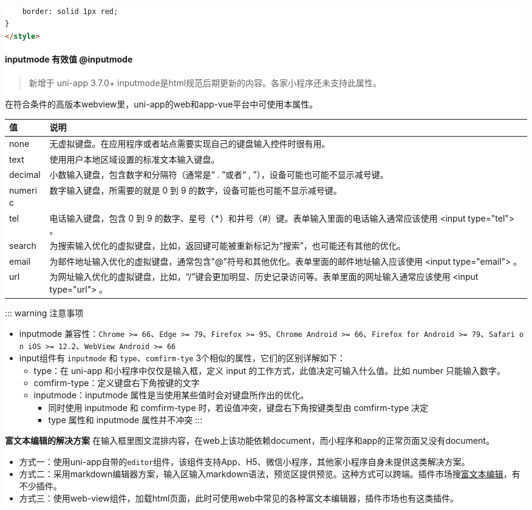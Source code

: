```html
	border: solid 1px red;
}
</style>
```

#### inputmode 有效值 @inputmode

> 新增于 uni-app 3.7.0+
inputmode是html规范后期更新的内容。各家小程序还未支持此属性。

在符合条件的高版本webview里，uni-app的web和app-vue平台中可使用本属性。

|值|说明|
|:-|:-|
|none|无虚拟键盘。在应用程序或者站点需要实现自己的键盘输入控件时很有用。|
|text|使用用户本地区域设置的标准文本输入键盘。|
|decimal|小数输入键盘，包含数字和分隔符（通常是“ . ”或者“ , ”），设备可能也可能不显示减号键。|
|numeric|数字输入键盘，所需要的就是 0 到 9 的数字，设备可能也可能不显示减号键。|
|tel|电话输入键盘，包含 0 到 9 的数字、星号（*）和井号（#）键。表单输入里面的电话输入通常应该使用 \<input type="tel"\> 。|
|search|为搜索输入优化的虚拟键盘，比如，返回键可能被重新标记为“搜索”，也可能还有其他的优化。|
|email|为邮件地址输入优化的虚拟键盘，通常包含"@"符号和其他优化。表单里面的邮件地址输入应该使用 \<input type="email"\> 。|
|url|为网址输入优化的虚拟键盘，比如，“/”键会更加明显、历史记录访问等。表单里面的网址输入通常应该使用 \<input type="url"\> 。|

::: warning 注意事项
- inputmode 兼容性：`Chrome >= 66`、`Edge >= 79`、`Firefox >= 95`、`Chrome Android >= 66`、`Firefox for Android >= 79`、`Safari on iOS >= 12.2`、`WebView Android >= 66`
- input组件有 `inputmode` 和 `type`、`comfirm-tye` 3个相似的属性，它们的区别详解如下：
  - type：在 uni-app 和小程序中仅仅是输入框，定义 input 的工作方式，此值决定可输入什么值。比如 number 只能输入数字。
  - comfirm-type：定义键盘右下角按键的文字
  - inputmode：inputmode 属性是当使用某些值时会对键盘所作出的优化。
    - 同时使用 inputmode 和 comfirm-type 时，若设值冲突，键盘右下角按键类型由 comfirm-type 决定
    - type 属性和 inputmode 属性并不冲突
:::


**富文本编辑的解决方案**
在输入框里图文混排内容，在web上该功能依赖document，而小程序和app的正常页面又没有document。
- 方式一：使用uni-app自带的`editor`组件，该组件支持App、H5、微信小程序，其他家小程序自身未提供这类解决方案。
- 方式二：采用markdown编辑器方案，输入区输入markdown语法，预览区提供预览。这种方式可以跨端。插件市场搜[富文本编辑](https://ext.dcloud.net.cn/search?q=%E5%AF%8C%E6%96%87%E6%9C%AC%E7%BC%96%E8%BE%91)，有不少插件。
- 方式三：使用web-view组件，加载html页面，此时可使用web中常见的各种富文本编辑器，插件市场也有这类插件。


